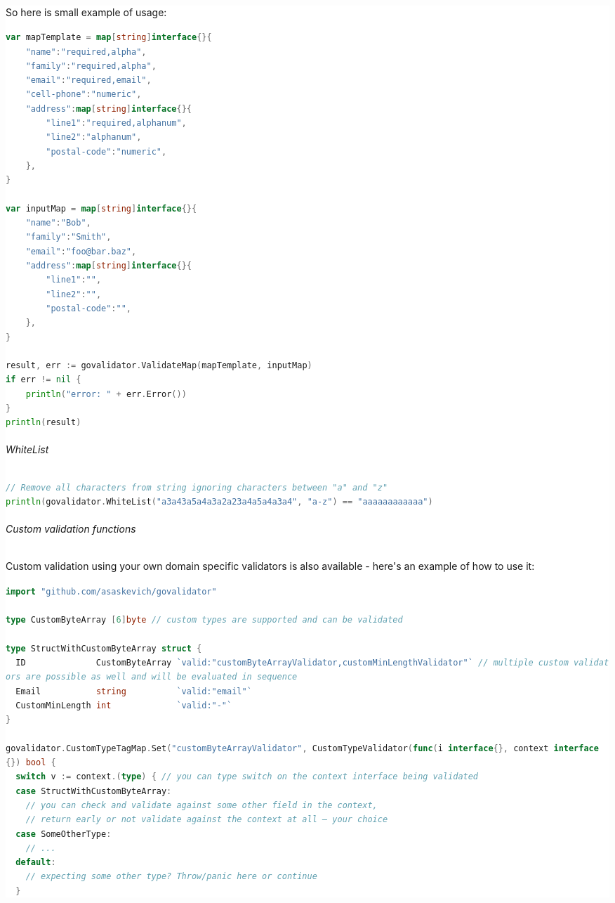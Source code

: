 So here is small example of usage:
```go
var mapTemplate = map[string]interface{}{
	"name":"required,alpha",
	"family":"required,alpha",
	"email":"required,email",
	"cell-phone":"numeric",
	"address":map[string]interface{}{
		"line1":"required,alphanum",
		"line2":"alphanum",
		"postal-code":"numeric",
	},
}

var inputMap = map[string]interface{}{
	"name":"Bob",
	"family":"Smith",
	"email":"foo@bar.baz",
	"address":map[string]interface{}{
		"line1":"",
		"line2":"",
		"postal-code":"",
	},
}

result, err := govalidator.ValidateMap(mapTemplate, inputMap)
if err != nil {
	println("error: " + err.Error())
}
println(result)
```

###### WhiteList
```go
// Remove all characters from string ignoring characters between "a" and "z"
println(govalidator.WhiteList("a3a43a5a4a3a2a23a4a5a4a3a4", "a-z") == "aaaaaaaaaaaa")
```

###### Custom validation functions
Custom validation using your own domain specific validators is also available - here's an example of how to use it:
```go
import "github.com/asaskevich/govalidator"

type CustomByteArray [6]byte // custom types are supported and can be validated

type StructWithCustomByteArray struct {
  ID              CustomByteArray `valid:"customByteArrayValidator,customMinLengthValidator"` // multiple custom validators are possible as well and will be evaluated in sequence
  Email           string          `valid:"email"`
  CustomMinLength int             `valid:"-"`
}

govalidator.CustomTypeTagMap.Set("customByteArrayValidator", CustomTypeValidator(func(i interface{}, context interface{}) bool {
  switch v := context.(type) { // you can type switch on the context interface being validated
  case StructWithCustomByteArray:
    // you can check and validate against some other field in the context,
    // return early or not validate against the context at all – your choice
  case SomeOtherType:
    // ...
  default:
    // expecting some other type? Throw/panic here or continue
  }

```